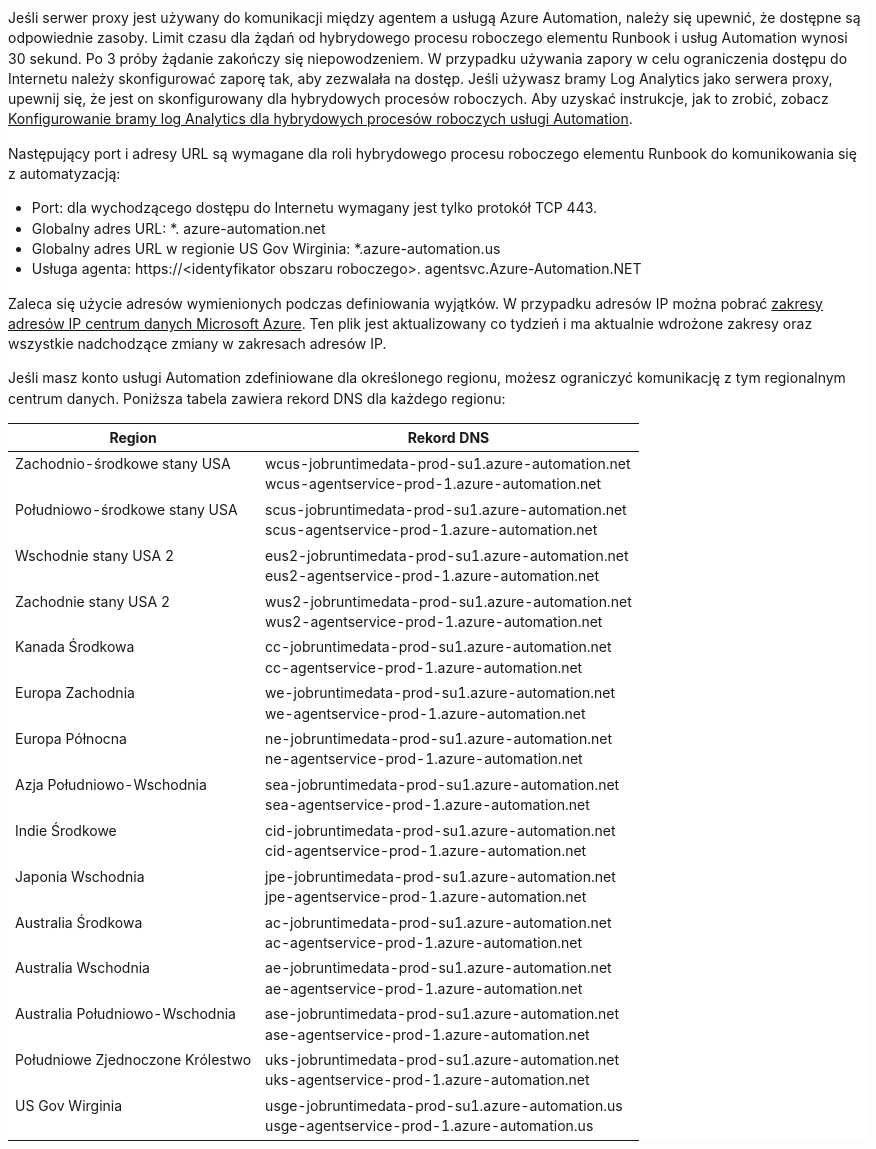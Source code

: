 Jeśli serwer proxy jest używany do komunikacji między agentem a usługą Azure Automation, należy się upewnić, że dostępne są odpowiednie zasoby. Limit czasu dla żądań od hybrydowego procesu roboczego elementu Runbook i usług Automation wynosi 30 sekund. Po 3 próby żądanie zakończy się niepowodzeniem. W przypadku używania zapory w celu ograniczenia dostępu do Internetu należy skonfigurować zaporę tak, aby zezwalała na dostęp. Jeśli używasz bramy Log Analytics jako serwera proxy, upewnij się, że jest on skonfigurowany dla hybrydowych procesów roboczych. Aby uzyskać instrukcje, jak to zrobić, zobacz [Konfigurowanie bramy log Analytics dla hybrydowych procesów roboczych usługi Automation](https://docs.microsoft.com/azure/log-analytics/log-analytics-oms-gateway).

Następujący port i adresy URL są wymagane dla roli hybrydowego procesu roboczego elementu Runbook do komunikowania się z automatyzacją:

* Port: dla wychodzącego dostępu do Internetu wymagany jest tylko protokół TCP 443.
* Globalny adres URL: *. azure-automation.net
* Globalny adres URL w regionie US Gov Wirginia: *.azure-automation.us
* Usługa agenta: https://\<identyfikator obszaru roboczego\>. agentsvc.Azure-Automation.NET

Zaleca się użycie adresów wymienionych podczas definiowania wyjątków. W przypadku adresów IP można pobrać [zakresy adresów IP centrum danych Microsoft Azure](https://www.microsoft.com/en-us/download/details.aspx?id=56519). Ten plik jest aktualizowany co tydzień i ma aktualnie wdrożone zakresy oraz wszystkie nadchodzące zmiany w zakresach adresów IP.

Jeśli masz konto usługi Automation zdefiniowane dla określonego regionu, możesz ograniczyć komunikację z tym regionalnym centrum danych. Poniższa tabela zawiera rekord DNS dla każdego regionu:

| **Region** | **Rekord DNS** |
| --- | --- |
| Zachodnio-środkowe stany USA | wcus-jobruntimedata-prod-su1.azure-automation.net</br>wcus-agentservice-prod-1.azure-automation.net |
| Południowo-środkowe stany USA |scus-jobruntimedata-prod-su1.azure-automation.net</br>scus-agentservice-prod-1.azure-automation.net |
| Wschodnie stany USA 2 |eus2-jobruntimedata-prod-su1.azure-automation.net</br>eus2-agentservice-prod-1.azure-automation.net |
| Zachodnie stany USA 2 |wus2-jobruntimedata-prod-su1.azure-automation.net</br>wus2-agentservice-prod-1.azure-automation.net |
| Kanada Środkowa |cc-jobruntimedata-prod-su1.azure-automation.net</br>cc-agentservice-prod-1.azure-automation.net |
| Europa Zachodnia |we-jobruntimedata-prod-su1.azure-automation.net</br>we-agentservice-prod-1.azure-automation.net |
| Europa Północna |ne-jobruntimedata-prod-su1.azure-automation.net</br>ne-agentservice-prod-1.azure-automation.net |
| Azja Południowo-Wschodnia |sea-jobruntimedata-prod-su1.azure-automation.net</br>sea-agentservice-prod-1.azure-automation.net|
| Indie Środkowe |cid-jobruntimedata-prod-su1.azure-automation.net</br>cid-agentservice-prod-1.azure-automation.net |
| Japonia Wschodnia |jpe-jobruntimedata-prod-su1.azure-automation.net</br>jpe-agentservice-prod-1.azure-automation.net |
| Australia Środkowa |ac-jobruntimedata-prod-su1.azure-automation.net</br>ac-agentservice-prod-1.azure-automation.net |
| Australia Wschodnia |ae-jobruntimedata-prod-su1.azure-automation.net</br>ae-agentservice-prod-1.azure-automation.net |
| Australia Południowo-Wschodnia |ase-jobruntimedata-prod-su1.azure-automation.net</br>ase-agentservice-prod-1.azure-automation.net |
| Południowe Zjednoczone Królestwo | uks-jobruntimedata-prod-su1.azure-automation.net</br>uks-agentservice-prod-1.azure-automation.net |
| US Gov Wirginia | usge-jobruntimedata-prod-su1.azure-automation.us<br>usge-agentservice-prod-1.azure-automation.us |
